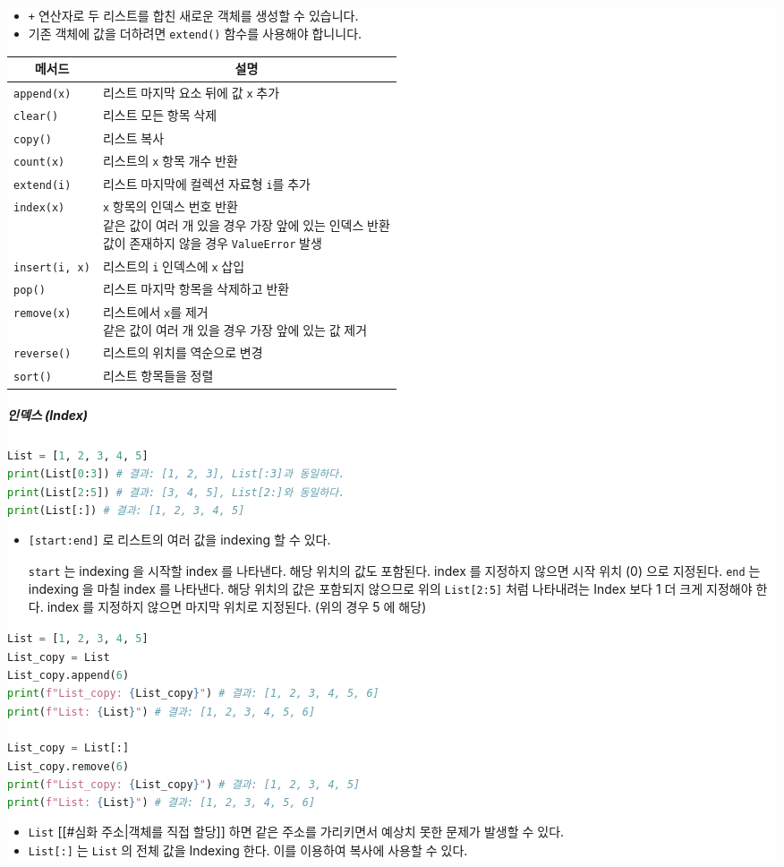 - `+` 연산자로 두 리스트를 합친 새로운 객체를 생성할 수 있습니다.
- 기존 객체에 값을 더하려면 `extend()` 함수를 사용해야 합니니다.

| 메서드            | 설명                                                                                     |
| -------------- | -------------------------------------------------------------------------------------- |
| `append(x)`    | 리스트 마지막 요소 뒤에 값 `x` 추가                                                                 |
| `clear()`      | 리스트 모든 항목 삭제                                                                           |
| `copy()`       | 리스트 복사                                                                                 |
| `count(x)`     | 리스트의 `x` 항목 개수 반환                                                                      |
| `extend(i)`    | 리스트 마지막에 컬렉션 자료형 `i`를 추가                                                               |
| `index(x)`     | `x` 항목의 인덱스 번호 반환<br>같은 값이 여러 개 있을 경우 가장 앞에 있는 인덱스 반환<br>값이 존재하지 않을 경우 `ValueError` 발생 |
| `insert(i, x)` | 리스트의 `i` 인덱스에 `x` 삽입                                                                   |
| `pop()`        | 리스트 마지막 항목을 삭제하고 반환                                                                    |
| `remove(x)`    | 리스트에서 `x`를 제거<br>같은 값이 여러 개 있을 경우 가장 앞에 있는 값 제거                                        |
| `reverse()`    | 리스트의 위치를 역순으로 변경                                                                       |
| `sort()`       | 리스트 항목들을 정렬                                                                            |

##### 인덱스 (Index)
```python
List = [1, 2, 3, 4, 5]
print(List[0:3]) # 결과: [1, 2, 3], List[:3]과 동일하다.
print(List[2:5]) # 결과: [3, 4, 5], List[2:]와 동일하다.
print(List[:]) # 결과: [1, 2, 3, 4, 5]
```

- `[start:end]` 로 리스트의 여러 값을 indexing 할 수 있다.
  
  `start` 는 indexing 을 시작할 index 를 나타낸다. 해당 위치의 값도 포함된다. index 를 지정하지 않으면 시작 위치 (0) 으로 지정된다.
  `end` 는 indexing 을 마칠 index 를 나타낸다. 해당 위치의 값은 포함되지 않으므로 위의 `List[2:5]` 처럼 나타내려는 Index 보다 1 더 크게 지정해야 한다. index 를 지정하지 않으면 마지막 위치로 지정된다. (위의 경우 5 에 해당)

```python
List = [1, 2, 3, 4, 5]
List_copy = List
List_copy.append(6)
print(f"List_copy: {List_copy}") # 결과: [1, 2, 3, 4, 5, 6]
print(f"List: {List}") # 결과: [1, 2, 3, 4, 5, 6]

List_copy = List[:]
List_copy.remove(6)
print(f"List_copy: {List_copy}") # 결과: [1, 2, 3, 4, 5]
print(f"List: {List}") # 결과: [1, 2, 3, 4, 5, 6]
```

- `List` [[#심화 주소|객체를 직접 할당]] 하면 같은 주소를 가리키면서 예상치 못한 문제가 발생할 수 있다.
- `List[:]` 는 `List` 의 전체 값을 Indexing 한다. 이를 이용하여 복사에 사용할 수 있다.
